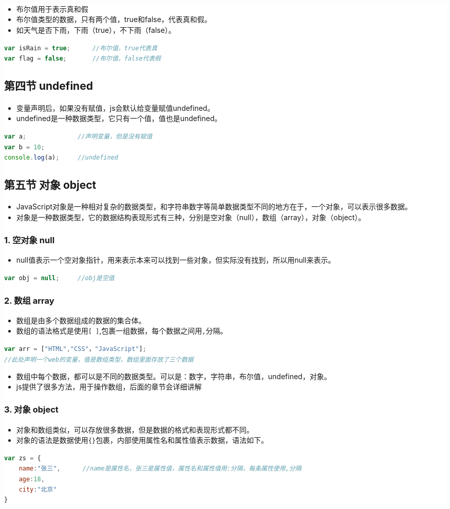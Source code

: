 - 布尔值用于表示真和假
- 布尔值类型的数据，只有两个值，true和false，代表真和假。
- 如天气是否下雨，下雨（true），不下雨（false）。

```js
var isRain = true;		//布尔值，true代表真
var flag = false;		//布尔值，false代表假
```

## 第四节 undefined

- 变量声明后，如果没有赋值，js会默认给变量赋值undefined。
- undefined是一种数据类型，它只有一个值，值也是undefined。

```js
var a;				//声明变量，但是没有赋值
var b = 10;
console.log(a);		//undefined
```

## 第五节 对象 object

- JavaScript对象是一种相对复杂的数据类型，和字符串数字等简单数据类型不同的地方在于，一个对象，可以表示很多数据。
- 对象是一种数据类型，它的数据结构表现形式有三种，分别是空对象（null），数组（array），对象（object）。

### 1. 空对象 null

- null值表示一个空对象指针，用来表示本来可以找到一些对象，但实际没有找到，所以用null来表示。

```js
var obj = null;		//obj是空值
```

### 2. 数组 array

- 数组是由多个数据组成的数据的集合体。
- 数组的语法格式是使用`[ ]`,包裹一组数据，每个数据之间用`,`分隔。

```js
var arr = ["HTML","CSS"，"JavaScript"];
//此处声明一个web的变量，值是数组类型，数组里面存放了三个数据
```

- 数组中每个数据，都可以是不同的数据类型。可以是：数字，字符串，布尔值，undefined，对象。
- js提供了很多方法，用于操作数组，后面的章节会详细讲解

### 3. 对象 object

- 对象和数组类似，可以存放很多数据，但是数据的格式和表现形式都不同。
- 对象的语法是数据使用`{}`包裹，内部使用属性名和属性值表示数据，语法如下。

```js
var zs = {
  	name:"张三",		//name是属性名，张三是属性值，属性名和属性值用:分隔，每条属性使用,分隔
  	age:18,
  	city:"北京"
}
```
